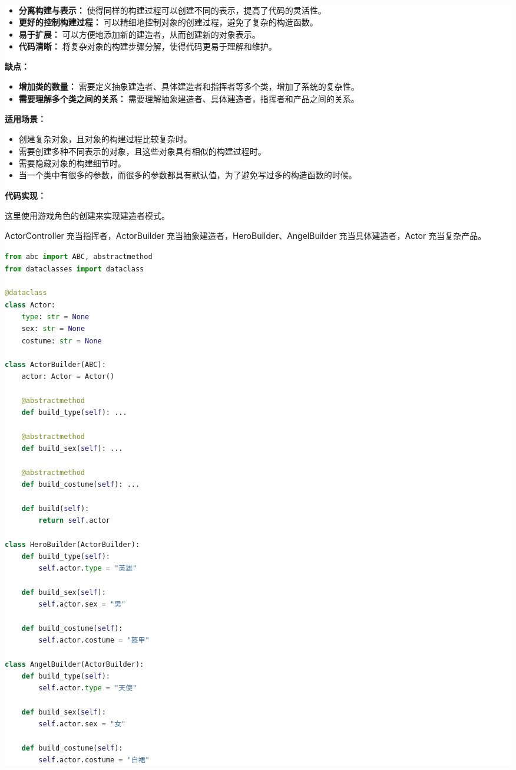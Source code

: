 - **分离构建与表示：** 使得同样的构建过程可以创建不同的表示，提高了代码的灵活性。
- **更好的控制构建过程：** 可以精细地控制对象的创建过程，避免了复杂的构造函数。
- **易于扩展：** 可以方便地添加新的建造者，从而创建新的对象表示。
- **代码清晰：** 将复杂对象的构建步骤分解，使得代码更易于理解和维护。

**缺点：**

- **增加类的数量：** 需要定义抽象建造者、具体建造者和指挥者等多个类，增加了系统的复杂性。
- **需要理解多个类之间的关系：** 需要理解抽象建造者、具体建造者，指挥者和产品之间的关系。

**适用场景：**

- 创建复杂对象，且对象的构建过程比较复杂时。
- 需要创建多种不同表示的对象，且这些对象具有相似的构建过程时。
- 需要隐藏对象的构建细节时。
- 当一个类中有很多的参数，而很多的参数都具有默认值，为了避免写过多的构造函数的时候。

**代码实现：**

这里使用游戏角色的创建来实现建造者模式。

ActorController 充当指挥者，ActorBuilder 充当抽象建造者，HeroBuilder、AngelBuilder 充当具体建造者，Actor 充当复杂产品。

```python
from abc import ABC, abstractmethod  
from dataclasses import dataclass  
  
@dataclass  
class Actor:  
    type: str = None  
    sex: str = None  
    costume: str = None  
  
class ActorBuilder(ABC):  
    actor: Actor = Actor()  
  
    @abstractmethod  
    def build_type(self): ...  
  
    @abstractmethod  
    def build_sex(self): ...  
  
    @abstractmethod  
    def build_costume(self): ...  
  
    def build(self):  
        return self.actor  
  
class HeroBuilder(ActorBuilder):  
    def build_type(self):  
        self.actor.type = "英雄"  
  
    def build_sex(self):  
        self.actor.sex = "男"  
  
    def build_costume(self):  
        self.actor.costume = "盔甲"  
  
class AngelBuilder(ActorBuilder):  
    def build_type(self):  
        self.actor.type = "天使"  
  
    def build_sex(self):  
        self.actor.sex = "女"  
  
    def build_costume(self):  
        self.actor.costume = "白裙"  
```